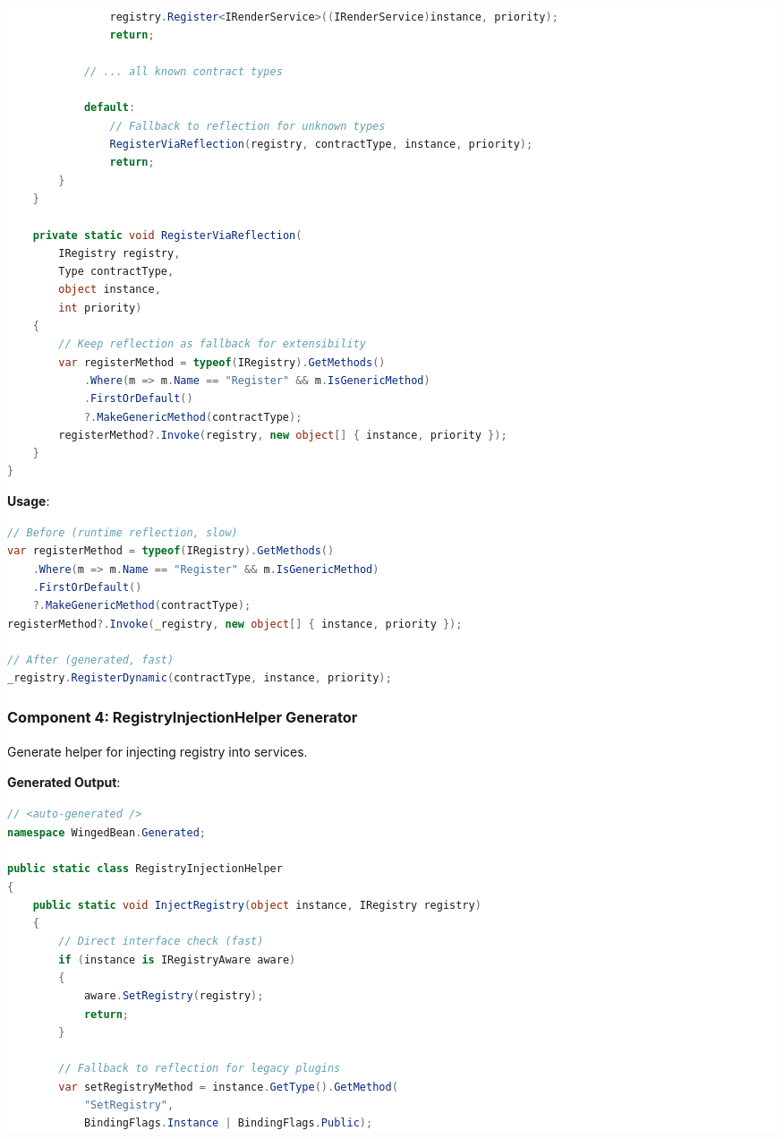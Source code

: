 ```csharp
                registry.Register<IRenderService>((IRenderService)instance, priority);
                return;
                
            // ... all known contract types
            
            default:
                // Fallback to reflection for unknown types
                RegisterViaReflection(registry, contractType, instance, priority);
                return;
        }
    }
    
    private static void RegisterViaReflection(
        IRegistry registry, 
        Type contractType, 
        object instance, 
        int priority)
    {
        // Keep reflection as fallback for extensibility
        var registerMethod = typeof(IRegistry).GetMethods()
            .Where(m => m.Name == "Register" && m.IsGenericMethod)
            .FirstOrDefault()
            ?.MakeGenericMethod(contractType);
        registerMethod?.Invoke(registry, new object[] { instance, priority });
    }
}
```

**Usage**:
```csharp
// Before (runtime reflection, slow)
var registerMethod = typeof(IRegistry).GetMethods()
    .Where(m => m.Name == "Register" && m.IsGenericMethod)
    .FirstOrDefault()
    ?.MakeGenericMethod(contractType);
registerMethod?.Invoke(_registry, new object[] { instance, priority });

// After (generated, fast)
_registry.RegisterDynamic(contractType, instance, priority);
```

### Component 4: RegistryInjectionHelper Generator

Generate helper for injecting registry into services.

**Generated Output**:
```csharp
// <auto-generated />
namespace WingedBean.Generated;

public static class RegistryInjectionHelper
{
    public static void InjectRegistry(object instance, IRegistry registry)
    {
        // Direct interface check (fast)
        if (instance is IRegistryAware aware)
        {
            aware.SetRegistry(registry);
            return;
        }
        
        // Fallback to reflection for legacy plugins
        var setRegistryMethod = instance.GetType().GetMethod(
            "SetRegistry",
            BindingFlags.Instance | BindingFlags.Public);
```